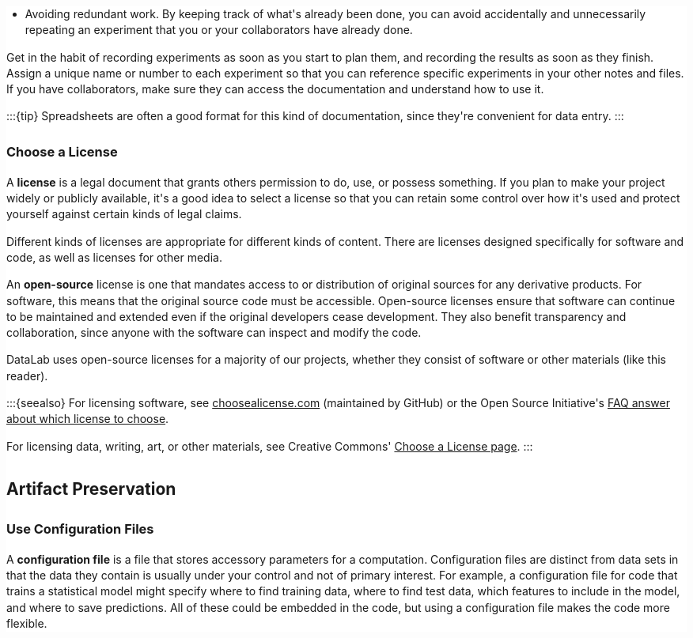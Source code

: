 * Avoiding redundant work. By keeping track of what's already been done, you
  can avoid accidentally and unnecessarily repeating an experiment that you or
  your collaborators have already done.

Get in the habit of recording experiments as soon as you start to plan them,
and recording the results as soon as they finish. Assign a unique name or
number to each experiment so that you can reference specific experiments in
your other notes and files. If you have collaborators, make sure they can
access the documentation and understand how to use it.

:::{tip}
Spreadsheets are often a good format for this kind of documentation, since
they're convenient for data entry.
:::


### Choose a License

A **license** is a legal document that grants others permission to do, use, or
possess something. If you plan to make your project widely or publicly
available, it's a good idea to select a license so that you can retain some
control over how it's used and protect yourself against certain kinds of legal
claims.

Different kinds of licenses are appropriate for different kinds of content.
There are licenses designed specifically for software and code, as well as
licenses for other media.

An **open-source** license is one that mandates access to or distribution of
original sources for any derivative products. For software, this means that the
original source code must be accessible. Open-source licenses ensure that
software can continue to be maintained and extended even if the original
developers cease development. They also benefit transparency and collaboration,
since anyone with the software can inspect and modify the code.

DataLab uses open-source licenses for a majority of our projects, whether they
consist of software or other materials (like this reader).

:::{seealso}
For licensing software, see [choosealicense.com][gh-cal] (maintained by GitHub)
or the Open Source Initiative's [FAQ answer about which license to
choose][osi-cal].

For licensing data, writing, art, or other materials, see Creative Commons'
[Choose a License page][cc-cal].
:::

[gh-cal]: https://choosealicense.com/
[osi-cal]: https://opensource.org/faq/#which-license
[cc-cal]: https://creativecommons.org/choose/


Artifact Preservation
---------------------

### Use Configuration Files

A **configuration file** is a file that stores accessory parameters for a
computation. Configuration files are distinct from data sets in that the data
they contain is usually under your control and not of primary interest. For
example, a configuration file for code that trains a statistical model might
specify where to find training data, where to find test data, which features to
include in the model, and where to save predictions. All of these could be
embedded in the code, but using a configuration file makes the code more
flexible.


[datalab-readme]: https://ucdavisdatalab.github.io/workshop_how-to-data-documentation/
[TOML]: https://toml.io/
[YAML]: https://yaml.org/
[datalab-db]: https://ucdavisdatalab.github.io/workshop_intro_to_databases/
[datalab-sql]: https://ucdavisdatalab.github.io/workshop_intro_to_sql/
[datalab-r-clean]: https://ucdavisdatalab.github.io/workshop_intermediate_r/string-date-processing.html
[arrow]: https://arrow.apache.org/
[feather]: https://arrow.apache.org/docs/python/feather.html
[parquet]: https://parquet.apache.org/
[datalab-shell]: https://ucdavisdatalab.github.io/workshop_introduction_to_the_command_line/
[datalab-shell-scripts]: https://ngs-docs.github.io/2021-august-remote-computing/automating-your-analyses-and-executing-long-running-analyses-on-remote-computers.html
[xkcd]: https://xkcd.com/
[xkcd-license]: https://xkcd.com/license.html
[conda]: https://docs.conda.io/
[renv]: https://rstudio.github.io/renv/
[datalab-conda]: https://ucdavisdatalab.github.io/workshop_intermediate_python/chapters/02_reproducible.html
[datalab-conda-remote]: https://ngs-docs.github.io/2021-august-remote-computing/installing-software-on-remote-computers-with-conda.html